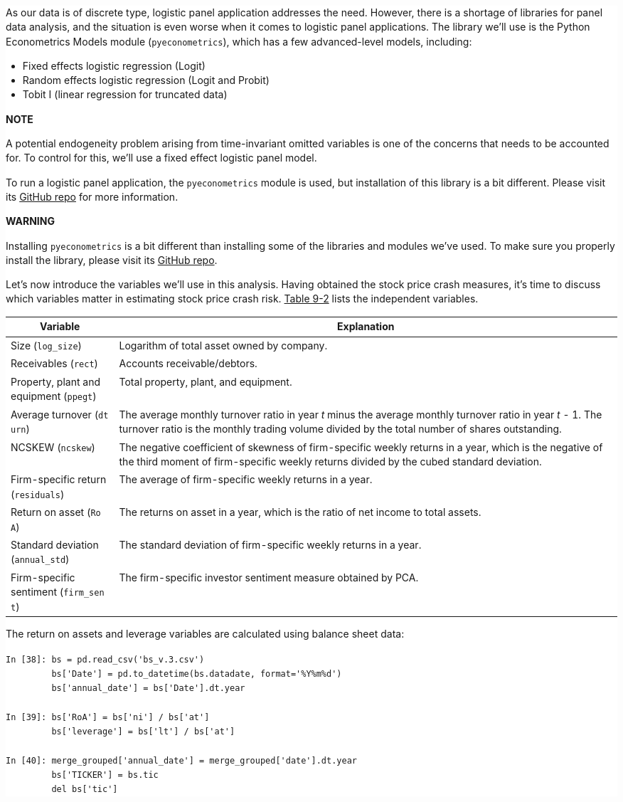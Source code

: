 As our data is of discrete type, logistic panel application addresses the need. However, there is a shortage of libraries for panel data analysis, and the situation is even worse when it comes to logistic panel applications. The library we’ll use is the Python Econometrics Models module (`pyeconometrics`), which has a few advanced-level models, including:

* Fixed effects logistic regression (Logit)
* Random effects logistic regression (Logit and Probit)
* Tobit I (linear regression for truncated data)

**NOTE**

A potential endogeneity problem arising from time-invariant omitted variables is one of the concerns that needs to be accounted for. To control for this, we’ll use a fixed effect logistic panel model.

To run a logistic panel application, the `pyeconometrics` module is used, but installation of this library is a bit different. Please visit its [GitHub repo](https://oreil.ly/cxATG) for more information.

**WARNING**

Installing `pyeconometrics` is a bit different than installing some of the libraries and modules we’ve used. To make sure you properly install the library, please visit its [GitHub repo](https://oreil.ly/Ap8NO).

Let’s now introduce the variables we’ll use in this analysis. Having obtained the stock price crash measures, it’s time to discuss which variables matter in estimating stock price crash risk. [Table 9-2](https://learning.oreilly.com/library/view/machine-learning-for/9781492085249/ch09.html#table-9-1) lists the independent variables.

| Variable                                | Explanation                                                                                                                                                                                                  |
| --------------------------------------- | ------------------------------------------------------------------------------------------------------------------------------------------------------------------------------------------------------------ |
| Size (`log_size`)                       | Logarithm of total asset owned by company.                                                                                                                                                                   |
| Receivables (`rect`)                    | Accounts receivable/debtors.                                                                                                                                                                                 |
| Property, plant and equipment (`ppegt`) | Total property, plant, and equipment.                                                                                                                                                                        |
| Average turnover (`dturn`)              | The average monthly turnover ratio in year _t_ minus the average monthly turnover ratio in year _t_ - 1. The turnover ratio is the monthly trading volume divided by the total number of shares outstanding. |
| NCSKEW (`ncskew`)                       | The negative coefficient of skewness of firm-specific weekly returns in a year, which is the negative of the third moment of firm-specific weekly returns divided by the cubed standard deviation.           |
| Firm-specific return (`residuals`)      | The average of firm-specific weekly returns in a year.                                                                                                                                                       |
| Return on asset (`RoA`)                 | The returns on asset in a year, which is the ratio of net income to total assets.                                                                                                                            |
| Standard deviation (`annual_std`)       | The standard deviation of firm-specific weekly returns in a year.                                                                                                                                            |
| Firm-specific sentiment (`firm_sent`)   | The firm-specific investor sentiment measure obtained by PCA.                                                                                                                                                |

The return on assets and leverage variables are calculated using balance sheet data:

```
In [38]: bs = pd.read_csv('bs_v.3.csv')
         bs['Date'] = pd.to_datetime(bs.datadate, format='%Y%m%d')
         bs['annual_date'] = bs['Date'].dt.year

In [39]: bs['RoA'] = bs['ni'] / bs['at']
         bs['leverage'] = bs['lt'] / bs['at']

In [40]: merge_grouped['annual_date'] = merge_grouped['date'].dt.year
         bs['TICKER'] = bs.tic
         del bs['tic']
```
